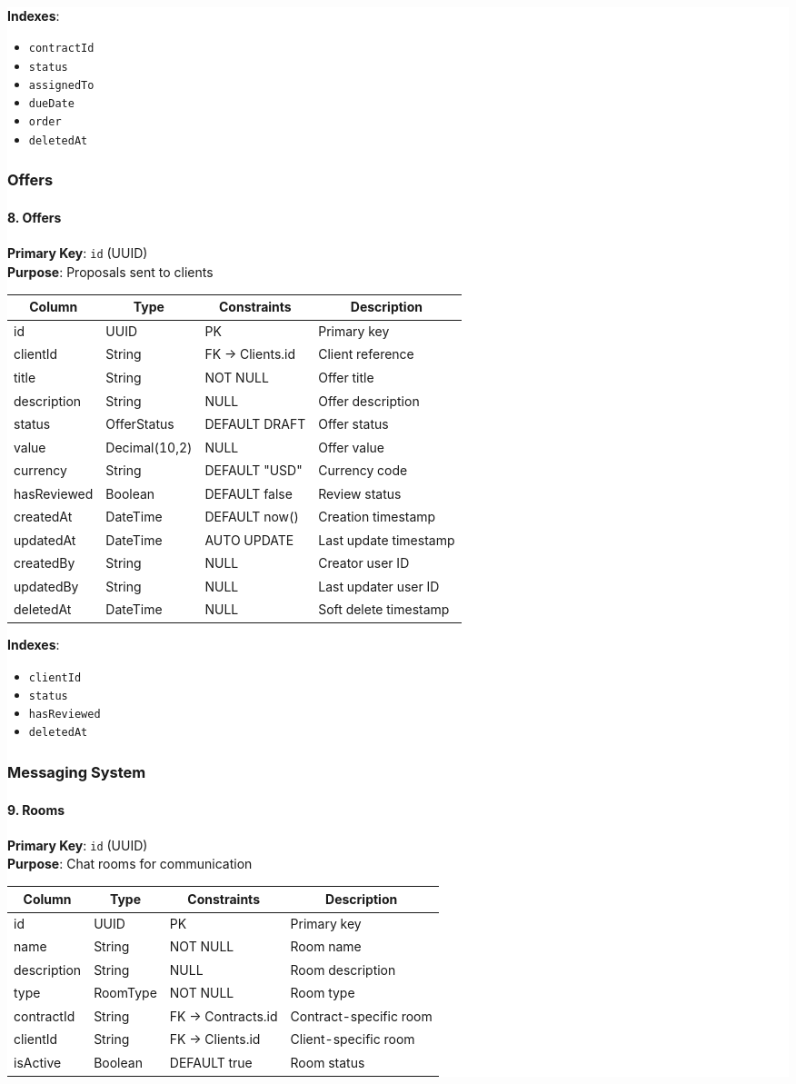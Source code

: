 **Indexes**:
- `contractId`
- `status`
- `assignedTo`
- `dueDate`
- `order`
- `deletedAt`

### Offers

#### 8. Offers
**Primary Key**: `id` (UUID)  
**Purpose**: Proposals sent to clients

| Column | Type | Constraints | Description |
|--------|------|-------------|-------------|
| id | UUID | PK | Primary key |
| clientId | String | FK → Clients.id | Client reference |
| title | String | NOT NULL | Offer title |
| description | String | NULL | Offer description |
| status | OfferStatus | DEFAULT DRAFT | Offer status |
| value | Decimal(10,2) | NULL | Offer value |
| currency | String | DEFAULT "USD" | Currency code |
| hasReviewed | Boolean | DEFAULT false | Review status |
| createdAt | DateTime | DEFAULT now() | Creation timestamp |
| updatedAt | DateTime | AUTO UPDATE | Last update timestamp |
| createdBy | String | NULL | Creator user ID |
| updatedBy | String | NULL | Last updater user ID |
| deletedAt | DateTime | NULL | Soft delete timestamp |

**Indexes**:
- `clientId`
- `status`
- `hasReviewed`
- `deletedAt`

### Messaging System

#### 9. Rooms
**Primary Key**: `id` (UUID)  
**Purpose**: Chat rooms for communication

| Column | Type | Constraints | Description |
|--------|------|-------------|-------------|
| id | UUID | PK | Primary key |
| name | String | NOT NULL | Room name |
| description | String | NULL | Room description |
| type | RoomType | NOT NULL | Room type |
| contractId | String | FK → Contracts.id | Contract-specific room |
| clientId | String | FK → Clients.id | Client-specific room |
| isActive | Boolean | DEFAULT true | Room status |